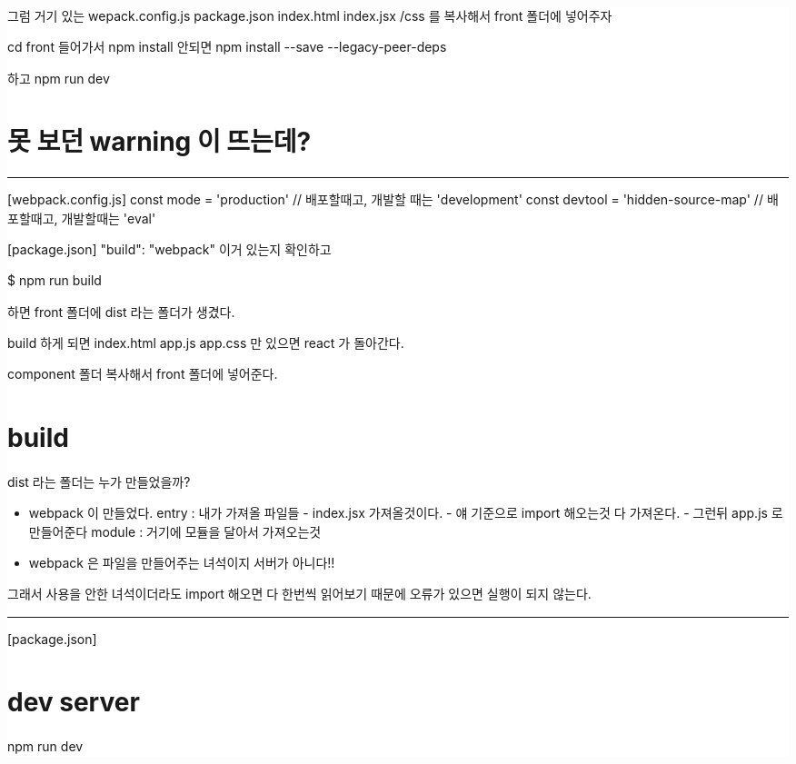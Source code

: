 그럼 거기 있는 
wepack.config.js
package.json
index.html
index.jsx
/css
를 복사해서 
front 폴더에 넣어주자


cd front
들어가서
npm install
안되면
npm install --save --legacy-peer-deps

하고 npm run dev

# 못 보던 warning 이 뜨는데?


---
[webpack.config.js]
const mode = 'production'       // 배포할때고, 개발할 때는 'development'
const devtool = 'hidden-source-map'     // 배포할때고, 개발할때는 'eval'

[package.json]
"build": "webpack"
이거 있는지 확인하고

$ npm run build

하면 front 폴더에 dist 라는 폴더가 생겼다.

build 하게 되면
index.html
app.js
app.css 만 있으면 react 가 돌아간다.


component 폴더 복사해서 front 폴더에 넣어준다.


# build
dist 라는 폴더는 누가 만들었을까?
- webpack 이 만들었다.
entry  : 내가 가져올 파일들 - index.jsx 가져올것이다. - 얘 기준으로 import 해오는것 다 가져온다. - 그런뒤 app.js 로 만들어준다
module : 거기에 모듈을 달아서 가져오는것

- webpack 은 파일을 만들어주는 녀석이지 서버가 아니다!!


그래서 사용을 안한 녀석이더라도 import 해오면 다 한번씩 읽어보기 때문에 오류가 있으면 실행이 되지 않는다.


-------------
[package.json]
# dev server
npm run dev
